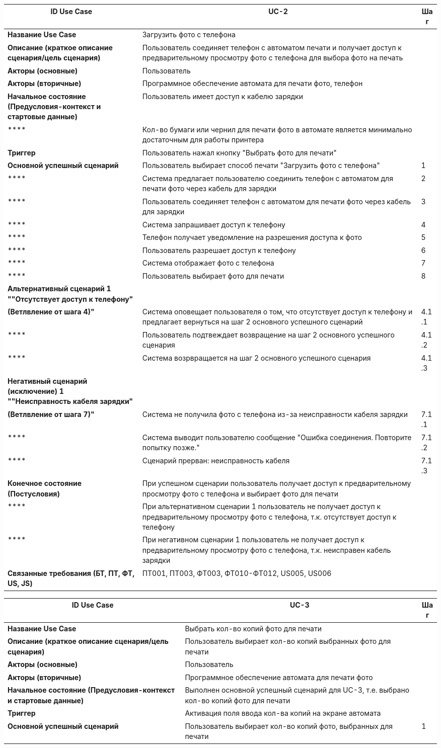 
| **ID Use Case** | **UC-2** | **Шаг** |
|---|---|---|
| **Название Use Case** | Загрузить фото с телефона |  |
| **Описание (краткое описание сценария/цель сценария)** | Пользователь соединяет телефон с автоматом печати и получает доступ к предварительному просмотру фото с телефона для выбора фото на печать |  |
| **Акторы (основные)** | Пользователь |  |
| **Акторы (вторичные)** | Программное обеспечение автомата для печати фото, телефон |  |
| **Начальное состояние (Предусловия-контекст и стартовые данные)** | Пользователь имеет доступ к кабелю зарядки |  |
| **** | Кол-во бумаги или чернил для печати фото в автомате является минимально достаточным для работы принтера |  |
| **Триггер** | Пользователь нажал кнопку "Выбрать фото для печати" |  |
| **Основной успешный сценарий** | Пользователь выбирает способ печати "Загрузить фото с телефона" | 1 |
| **** | Система предлагает пользователю соединить телефон с автоматом для печати фото через кабель для зарядки | 2 |
| **** | Пользователь соединяет телефон с автоматом для печати фото через кабель для зарядки | 3 |
| **** | Система запрашивает доступ к телефону | 4 |
| **** | Телефон получает уведомление на разрешения доступа к фото | 5 |
| **** | Пользователь разрешает доступ к телефону | 6 |
| **** | Система отображает фото с телефона | 7 |
| **** | Пользователь выбирает фото для печати | 8 |
| **Альтернативный сценарий 1<br>""Отсутствует доступ к телефону"** |  |  |
| **(Ветлвление от шага 4)"** | Система оповещает пользователя о том, что отсутствует доступ к телефону и предлагает вернуться на шаг 2 основного успешного сценарий | 4.1.1 |
| **** | Пользователь подтвеждает возвращение на шаг 2 основного успешного сценария | 4.1.2 |
| **** | Система возрвращается на шаг 2 основного успешного сценария | 4.1.3 |
| **Негативный сценарий (исключение) 1<br>""Неисправность кабеля зарядки"** |  |  |
| **(Ветлвление от шага 7)"** | Система не получила фото с телефона из-за неисправности кабеля зарядки | 7.1.1 |
| **** | Система выводит пользователю сообщение "Ошибка соединения. Повторите попытку позже." | 7.1.2 |
| **** | Сценарий прерван: неисправность кабеля | 7.1.3 |
| **Конечное состояние (Постусловия)** | При успешном сценарии пользователь получает доступ к предварительному просмотру фото с телефона и выбирает фото для печати |  |
| **** | При альтернативном сценарии 1 пользователь не получает доступ к предварительному просмотру фото с телефона, т.к. отсутствует доступ к телефону |  |
| **** | При негативном сценарии 1 пользователь не получает доступ к предварительному просмотру фото с телефона, т.к. неисправен кабель зарядки |  |
| **Связанные требования (БТ, ПТ, ФТ, US, JS)** | ПТ001, ПТ003, ФТ003, ФТ010-ФТ012, US005, US006 |  |


| **ID Use Case** | **UC-3** | **Шаг** |
|---|---|---|
| **Название Use Case** | Выбрать кол-во копий фото для печати |  |
| **Описание (краткое описание сценария/цель сценария)** | Пользователь выбирает кол-во копий выбранных фото для печати |  |
| **Акторы (основные)** | Пользователь |  |
| **Акторы (вторичные)** | Программное обеспечение автомата для печати фото |  |
| **Начальное состояние (Предусловия-контекст и стартовые данные)** | Выполнен основной успешный сценарий для UC-3, т.е. выбрано кол-во копий фото для печати |  |
| **Триггер** | Активация поля ввода кол-ва копий на экране автомата |  |
| **Основной успешный сценарий** | Пользователь выбирает кол-во копий фото, выбранных для печати | 1 |